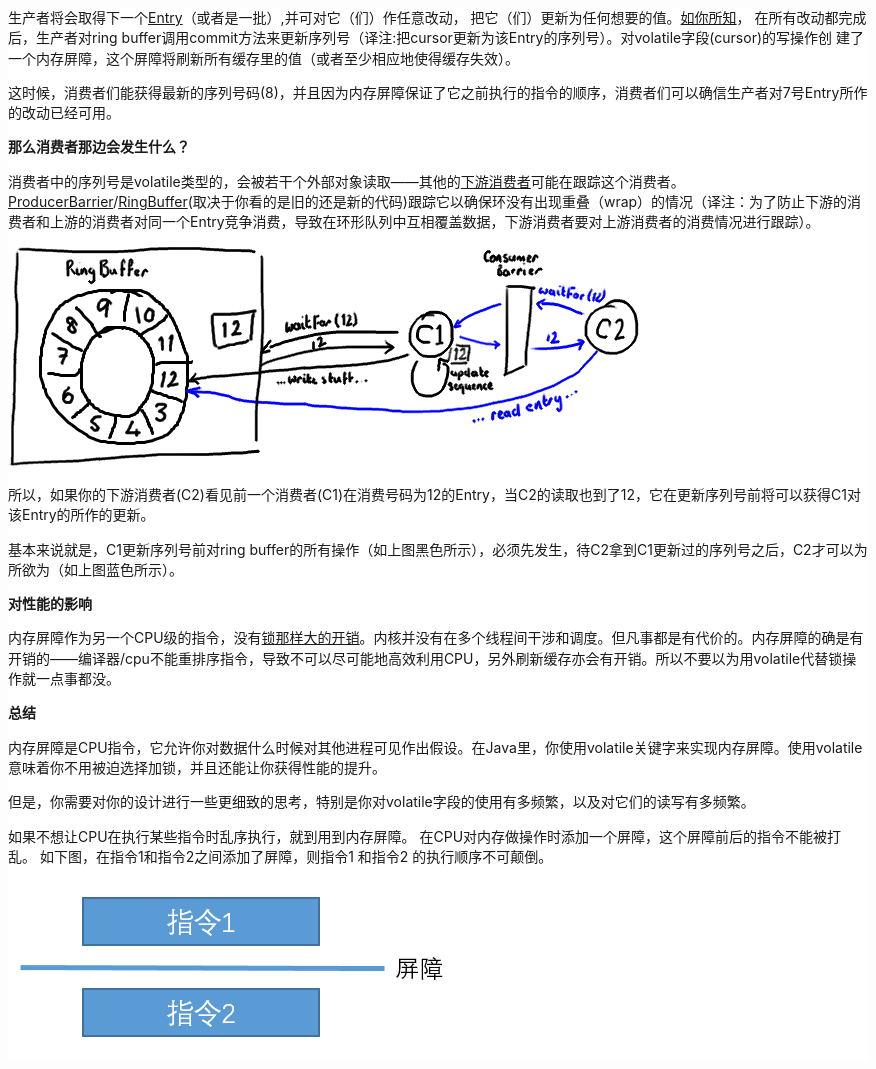 生产者将会取得下一个[Entry](http://code.google.com/p/disruptor/source/browse/trunk/code/src/main/com/lmax/disruptor/AbstractEntry.java?spec=svn109&r=201)（或者是一批）,并可对它（们）作任意改动， 把它（们）更新为任何想要的值。[如你所知](http://ifeve.com/dissecting-the-disruptor-writing-to-the-ring-buffer/)， 在所有改动都完成后，生产者对ring buffer调用commit方法来更新序列号（译注:把cursor更新为该Entry的序列号）。对volatile字段(cursor)的写操作创 建了一个内存屏障，这个屏障将刷新所有缓存里的值（或者至少相应地使得缓存失效）。

这时候，消费者们能获得最新的序列号码(8)，并且因为内存屏障保证了它之前执行的指令的顺序，消费者们可以确信生产者对7号Entry所作的改动已经可用。

**那么消费者那边会发生什么？**

消费者中的序列号是volatile类型的，会被若干个外部对象读取——其他的[下游消费者](http://mechanitis.blogspot.com/2011/07/dissecting-disruptor-wiring-up.html)可能在跟踪这个消费者。[ProducerBarrier](http://code.google.com/p/disruptor/source/browse/trunk/code/src/main/com/lmax/disruptor/ProducerBarrier.java?spec=svn109&r=201)/[RingBuffer](http://code.google.com/p/disruptor/source/browse/trunk/code/src/main/com/lmax/disruptor/RingBuffer.java?spec=svn109&r=242)(取决于你看的是旧的还是新的代码)跟踪它以确保环没有出现重叠（wrap）的情况（译注：为了防止下游的消费者和上游的消费者对同一个Entry竞争消费，导致在环形队列中互相覆盖数据，下游消费者要对上游消费者的消费情况进行跟踪）。

![img](image/MemoryBarrierReadExample.png)

所以，如果你的下游消费者(C2)看见前一个消费者(C1)在消费号码为12的Entry，当C2的读取也到了12，它在更新序列号前将可以获得C1对该Entry的所作的更新。

基本来说就是，C1更新序列号前对ring buffer的所有操作（如上图黑色所示），必须先发生，待C2拿到C1更新过的序列号之后，C2才可以为所欲为（如上图蓝色所示）。

**对性能的影响**

内存屏障作为另一个CPU级的指令，没有[锁那样大的开销](http://ifeve.com/locks-are-bad/)。内核并没有在多个线程间干涉和调度。但凡事都是有代价的。内存屏障的确是有开销的——编译器/cpu不能重排序指令，导致不可以尽可能地高效利用CPU，另外刷新缓存亦会有开销。所以不要以为用volatile代替锁操作就一点事都没。

**总结**

内存屏障是CPU指令，它允许你对数据什么时候对其他进程可见作出假设。在Java里，你使用volatile关键字来实现内存屏障。使用volatile意味着你不用被迫选择加锁，并且还能让你获得性能的提升。

但是，你需要对你的设计进行一些更细致的思考，特别是你对volatile字段的使用有多频繁，以及对它们的读写有多频繁。



如果不想让CPU在执行某些指令时乱序执行，就到用到内存屏障。
在CPU对内存做操作时添加一个屏障，这个屏障前后的指令不能被打乱。
如下图，在指令1和指令2之间添加了屏障，则指令1 和指令2 的执行顺序不可颠倒。
![在这里插入图片描述](image/20210301220550412.png)
